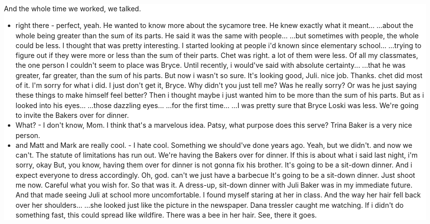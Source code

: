And the whole time we worked, we talked.
- right there - perfect, yeah.
He wanted to know more about the sycamore tree.
He knew exactly what it meant...
...about the whole being greater than the sum of its parts.
He said it was the same with people...
...but sometimes with people, the whole could be less.
I thought that was pretty interesting.
I started looking at people i'd
known since elementary school...
...trying to figure out if they were more
or less than the sum of their parts.
Chet was right. a lot of them were less.
Of all my classmates, the one person
I couldn't seem to place was Bryce.
Until recently, i would've said with absolute certainty...
...that he was greater, far greater,
than the sum of his parts.
But now i wasn't so sure.
It's looking good, Juli. nice job.
Thanks. chet did most of it.
I'm sorry for what i did.
I just don't get it, Bryce.
Why didn't you just tell me?
Was he really sorry?
Or was he just saying these things
to make himself feel better?
Then i thought maybe i just wanted him
to be more than the sum of his parts.
But as i looked into his eyes...
...those dazzling eyes...
...for the first time...
...I was pretty sure that Bryce Loski was less.
We're going to invite the Bakers over for dinner.
- What? - I don't know, Mom.
I think that's a marvelous idea.
Patsy, what purpose does this serve?
Trina Baker is a very nice person.
- and Matt and Mark are really cool. - I hate cool.
Something we should've done years ago.
Yeah, but we didn't. and now we can't.
The statute of limitations has run out.
We're having the Bakers over for dinner.
If this is about what i said last night, i'm sorry, okay
But, you know, having them over for
dinner is not gonna fix his brother.
It's going to be a sit-down dinner.
And i expect everyone to dress accordingly.
Oh, god. can't we just have a barbecue
It's going to be a sit-down dinner.
Just shoot me now.
Careful what you wish for.
So that was it.
A dress-up, sit-down dinner with Juli
Baker was in my immediate future.
And that made seeing Juli at school more uncomfortable.
I found myself staring at her in class.
And the way her hair fell back over her shoulders...
...she looked just like the picture in the newspaper.
Dana tressler caught me watching.
If i didn't do something fast,
this could spread like wildfire.
There was a bee in her hair.
See, there it goes.